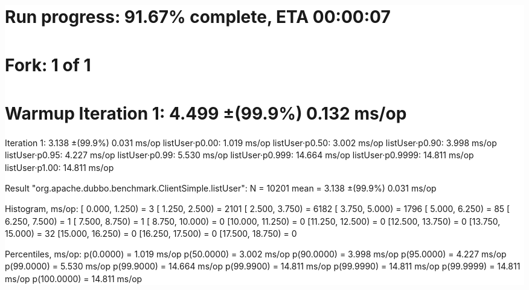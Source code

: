 # Run progress: 91.67% complete, ETA 00:00:07
# Fork: 1 of 1
# Warmup Iteration   1: 4.499 ±(99.9%) 0.132 ms/op
Iteration   1: 3.138 ±(99.9%) 0.031 ms/op
                 listUser·p0.00:   1.019 ms/op
                 listUser·p0.50:   3.002 ms/op
                 listUser·p0.90:   3.998 ms/op
                 listUser·p0.95:   4.227 ms/op
                 listUser·p0.99:   5.530 ms/op
                 listUser·p0.999:  14.664 ms/op
                 listUser·p0.9999: 14.811 ms/op
                 listUser·p1.00:   14.811 ms/op



Result "org.apache.dubbo.benchmark.ClientSimple.listUser":
  N = 10201
  mean =      3.138 ±(99.9%) 0.031 ms/op

  Histogram, ms/op:
    [ 0.000,  1.250) = 3 
    [ 1.250,  2.500) = 2101 
    [ 2.500,  3.750) = 6182 
    [ 3.750,  5.000) = 1796 
    [ 5.000,  6.250) = 85 
    [ 6.250,  7.500) = 1 
    [ 7.500,  8.750) = 1 
    [ 8.750, 10.000) = 0 
    [10.000, 11.250) = 0 
    [11.250, 12.500) = 0 
    [12.500, 13.750) = 0 
    [13.750, 15.000) = 32 
    [15.000, 16.250) = 0 
    [16.250, 17.500) = 0 
    [17.500, 18.750) = 0 

  Percentiles, ms/op:
      p(0.0000) =      1.019 ms/op
     p(50.0000) =      3.002 ms/op
     p(90.0000) =      3.998 ms/op
     p(95.0000) =      4.227 ms/op
     p(99.0000) =      5.530 ms/op
     p(99.9000) =     14.664 ms/op
     p(99.9900) =     14.811 ms/op
     p(99.9990) =     14.811 ms/op
     p(99.9999) =     14.811 ms/op
    p(100.0000) =     14.811 ms/op

